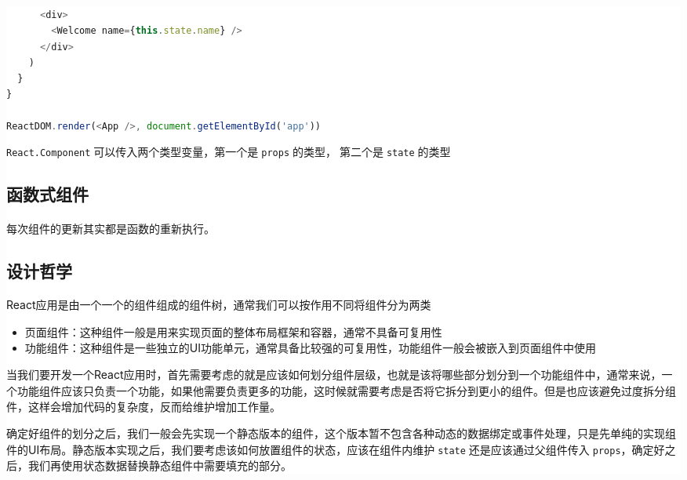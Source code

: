 ```ts
      <div>
        <Welcome name={this.state.name} />
      </div>
    )
  }
}

ReactDOM.render(<App />, document.getElementById('app'))
```

`React.Component` 可以传入两个类型变量，第一个是 `props` 的类型， 第二个是 `state` 的类型

## 函数式组件

每次组件的更新其实都是函数的重新执行。

## 设计哲学

React应用是由一个一个的组件组成的组件树，通常我们可以按作用不同将组件分为两类

- 页面组件：这种组件一般是用来实现页面的整体布局框架和容器，通常不具备可复用性
- 功能组件：这种组件是一些独立的UI功能单元，通常具备比较强的可复用性，功能组件一般会被嵌入到页面组件中使用

当我们要开发一个React应用时，首先需要考虑的就是应该如何划分组件层级，也就是该将哪些部分划分到一个功能组件中，通常来说，一个功能组件应该只负责一个功能，如果他需要负责更多的功能，这时候就需要考虑是否将它拆分到更小的组件。但是也应该避免过度拆分组件，这样会增加代码的复杂度，反而给维护增加工作量。

确定好组件的划分之后，我们一般会先实现一个静态版本的组件，这个版本暂不包含各种动态的数据绑定或事件处理，只是先单纯的实现组件的UI布局。静态版本实现之后，我们要考虑该如何放置组件的状态，应该在组件内维护 `state` 还是应该通过父组件传入 `props`，确定好之后，我们再使用状态数据替换静态组件中需要填充的部分。
